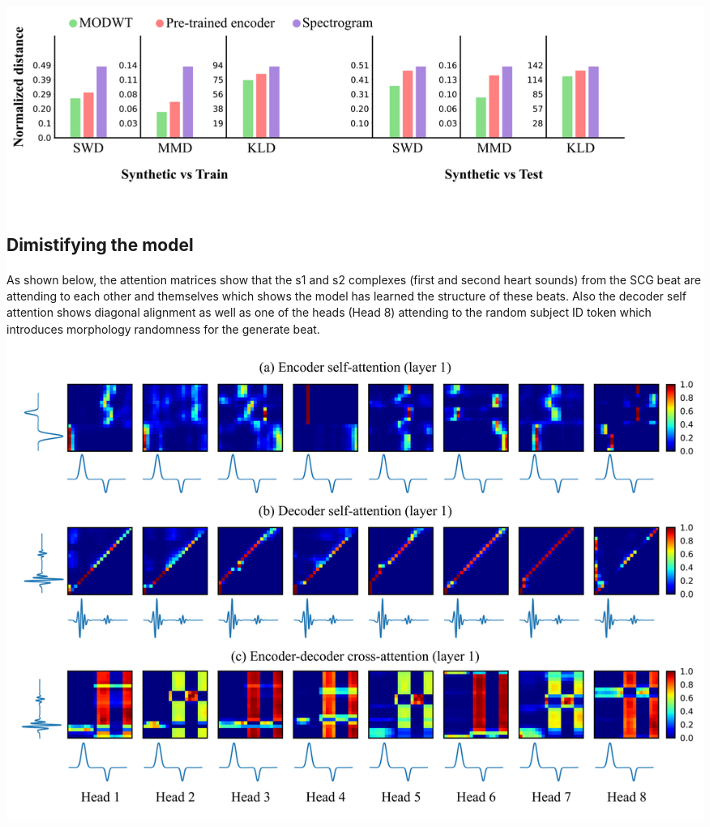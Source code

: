 <p align="center">
  <img src="https://github.com/mohnikbakht/SyntheticSCG-Transformer-PyTorch/blob/main/figs/figure4.png" width="900"/>
</p>

## Dimistifying the model

As shown below, the attention matrices show that the s1 and s2 complexes (first and second heart sounds) from the SCG beat are attending to each other and themselves which shows the model has learned the structure of these beats. Also the decoder self attention shows diagonal alignment as well as one of the heads (Head 8) attending to the random subject ID token which introduces morphology randomness for the generate beat.


<p align="center">
  <img src="https://github.com/mohnikbakht/SyntheticSCG-Transformer-PyTorch/blob/main/figs/figure5.png" width="900"/>
</p>

